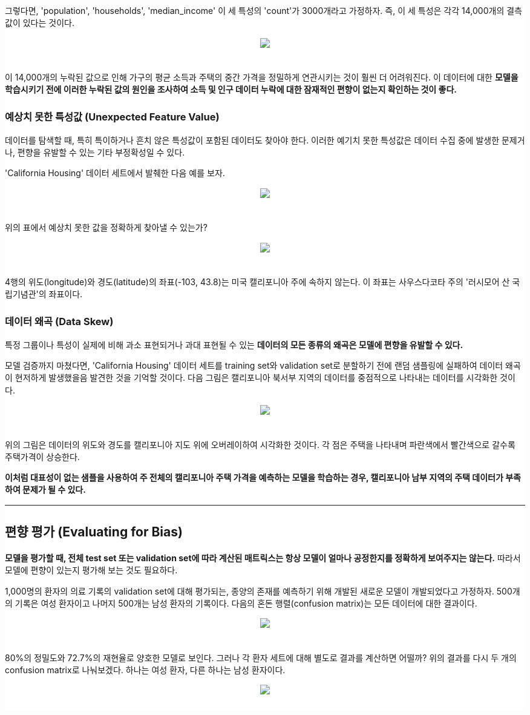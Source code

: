그렇다면, 'population', 'households', 'median_income' 이 세 특성의 'count'가 3000개라고 가정하자. 즉, 이 세 특성은 각각 14,000개의 결측값이 있다는 것이다.

<center><img src="{{site.baseurl}}/assets/images/fairness2.png" /></center><br>

이 14,000개의 누락된 값으로 인해 가구의 평균 소득과 주택의 중간 가격을 정밀하게 연관시키는 것이 훨씬 더 어려워진다. 이 데이터에 대한 **모델을 학습시키기 전에 이러한 누락된 값의 원인을 조사하여 소득 및 인구 데이터 누락에 대한 잠재적인 편향이 없는지 확인하는 것이 좋다.**


### 예상치 못한 특성값 (Unexpected Feature Value)

데이터를 탐색할 때, 특히 특이하거나 흔치 않은 특성값이 포함된 데이터도 찾아야 한다. 이러한 예기치 못한 특성값은 데이터 수집 중에 발생한 문제거나, 편향을 유발할 수 있는 기타 부정확성일 수 있다.

'California Housing' 데이터 세트에서 발췌한 다음 예를 보자.

<center><img src="{{site.baseurl}}/assets/images/fairness3.png" /></center><br>

위의 표에서 예상치 못한 값을 정확하게 찾아낼 수 있는가?

<center><img src="{{site.baseurl}}/assets/images/fairness4.png" /></center><br>

4행의 위도(longitude)와 경도(latitude)의 좌표(-103, 43.8)는 미국 캘리포니아 주에 속하지 않는다. 이 좌표는 사우스다코타 주의 '러시모어 산 국립기념관'의 좌표이다.


### 데이터 왜곡 (Data Skew)

특정 그룹이나 특성이 실제에 비해 과소 표현되거나 과대 표현될 수 있는 **데이터의 모든 종류의 왜곡은 모델에 편향을 유발할 수 있다.**

모델 검증까지 마쳤다면, 'California Housing' 데이터 세트를 training set와 validation set로 분할하기 전에 랜덤 샘플링에 실패하여 데이터 왜곡이 현저하게 발생했을음 발견한 것을 기억할 것이다. 다음 그림은 캘리포니아 북서부 지역의 데이터를 중점적으로 나타내는 데이터를 시각화한 것이다.

<center><img src="{{site.baseurl}}/assets/images/fairness5.png" /></center><br>

위의 그림은 데이터의 위도와 경도를 캘리포니아 지도 위에 오버레이하여 시각화한 것이다. 각 점은 주택을 나타내며 파란색에서 빨간색으로 갈수록 주택가격이 상승한다.

**이처럼 대표성이 없는 샘플을 사용하여 주 전체의 캘리포니아 주택 가격을 예측하는 모델을 학습하는 경우, 캘리포니아 남부 지역의 주택 데이터가 부족하여 문제가 될 수 있다.**


---
## 편향 평가 (Evaluating for Bias)

**모델을 평가할 때, 전체 test set 또는 validation set에 따라 계산된 매트릭스는 항상 모델이 얼마나 공정한지를 정확하게 보여주지는 않는다.** 따라서 모델에 편향이 있는지 평가해 보는 것도 필요하다.

1,000명의 환자의 의료 기록의 validation set에 대해 평가되는, 종양의 존재를 예측하기 위해 개발된 새로운 모델이 개발되었다고 가정하자. 500개의 기록은 여성 환자이고 나머지 500개는 남성 환자의 기록이다. 다음의 혼돈 행렬(confusion matrix)는 모든 데이터에 대한 결과이다.

<center><img src="{{site.baseurl}}/assets/images/fairness6.png" /></center><br>

80%의 정밀도와 72.7%의 재현율로 양호한 모델로 보인다. 그러나 각 환자 세트에 대해 별도로 결과를 계산하면 어떨까? 위의 결과를 다시 두 개의 confusion matrix로 나눠보겠다. 하나는 여성 환자, 다른 하나는 남성 환자이다.

<center><img src="{{site.baseurl}}/assets/images/fairness7.png" /></center><br>
